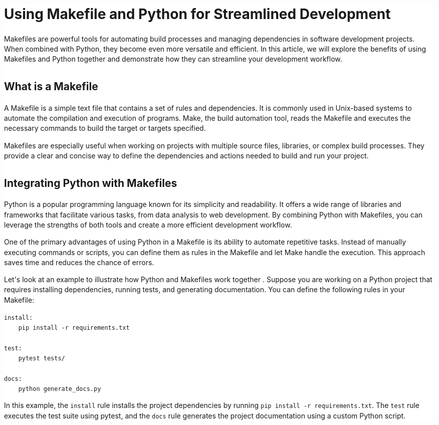 # Using Makefile and Python for Streamlined Development

Makefiles are powerful tools for automating build processes and managing
 dependencies in software development projects. When combined with Python, they
  become even more versatile and efficient. In this article, we will explore
   the benefits of using Makefiles and Python together and demonstrate how they
    can streamline your development workflow.

## What is a Makefile

A Makefile is a simple text file that contains a set of rules and dependencies.
 It is commonly used in Unix-based systems to automate the compilation and
  execution of programs. Make, the build automation tool, reads the Makefile
   and executes the necessary commands to build the target or targets specified.

Makefiles are especially useful when working on projects with multiple source
 files, libraries, or complex build processes. They provide a clear and concise
  way to define the dependencies and actions needed to build and run your
   project.

## Integrating Python with Makefiles

Python is a popular programming language known for its simplicity and
 readability. It offers a wide range of libraries and frameworks that
  facilitate various tasks, from data analysis to web development. By combining
   Python with Makefiles, you can leverage the strengths of both tools and
    create a more efficient development workflow.

One of the primary advantages of using Python in a Makefile is its ability to
 automate repetitive tasks. Instead of manually executing commands or scripts,
  you can define them as rules in the Makefile and let Make handle the
   execution. This approach saves time and reduces the chance of errors.

Let's look at an example to illustrate how Python and Makefiles work together
. Suppose you are working on a Python project that requires installing
 dependencies, running tests, and generating documentation. You can define the
  following rules in your Makefile:

```make
install:
    pip install -r requirements.txt

test:
    pytest tests/

docs:
    python generate_docs.py
```

In this example, the `install` rule installs the project dependencies by
 running `pip install -r requirements.txt`. The `test` rule executes the test
  suite using pytest, and the `docs` rule generates the project documentation
   using a custom Python script.
